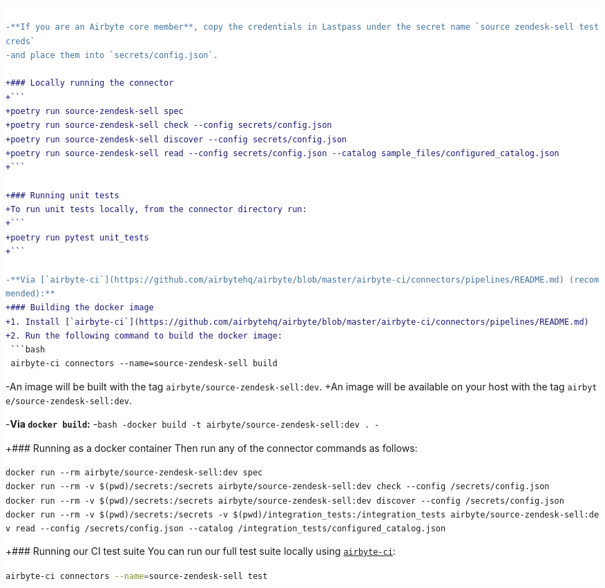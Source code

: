 ```diff
 
-**If you are an Airbyte core member**, copy the credentials in Lastpass under the secret name `source zendesk-sell test creds`
-and place them into `secrets/config.json`.
 
+### Locally running the connector
+```
+poetry run source-zendesk-sell spec
+poetry run source-zendesk-sell check --config secrets/config.json
+poetry run source-zendesk-sell discover --config secrets/config.json
+poetry run source-zendesk-sell read --config secrets/config.json --catalog sample_files/configured_catalog.json
+```
 
+### Running unit tests
+To run unit tests locally, from the connector directory run:
+```
+poetry run pytest unit_tests
+```
 
-**Via [`airbyte-ci`](https://github.com/airbytehq/airbyte/blob/master/airbyte-ci/connectors/pipelines/README.md) (recommended):**
+### Building the docker image
+1. Install [`airbyte-ci`](https://github.com/airbytehq/airbyte/blob/master/airbyte-ci/connectors/pipelines/README.md)
+2. Run the following command to build the docker image:
 ```bash
 airbyte-ci connectors --name=source-zendesk-sell build
 ```
 
-An image will be built with the tag `airbyte/source-zendesk-sell:dev`.
+An image will be available on your host with the tag `airbyte/source-zendesk-sell:dev`.
 
-**Via `docker build`:**
-```bash
-docker build -t airbyte/source-zendesk-sell:dev .
-```
 
+### Running as a docker container
 Then run any of the connector commands as follows:
 ```
 docker run --rm airbyte/source-zendesk-sell:dev spec
 docker run --rm -v $(pwd)/secrets:/secrets airbyte/source-zendesk-sell:dev check --config /secrets/config.json
 docker run --rm -v $(pwd)/secrets:/secrets airbyte/source-zendesk-sell:dev discover --config /secrets/config.json
 docker run --rm -v $(pwd)/secrets:/secrets -v $(pwd)/integration_tests:/integration_tests airbyte/source-zendesk-sell:dev read --config /secrets/config.json --catalog /integration_tests/configured_catalog.json
 ```
 
+### Running our CI test suite
 You can run our full test suite locally using [`airbyte-ci`](https://github.com/airbytehq/airbyte/blob/master/airbyte-ci/connectors/pipelines/README.md):
 ```bash
 airbyte-ci connectors --name=source-zendesk-sell test
 ```
 